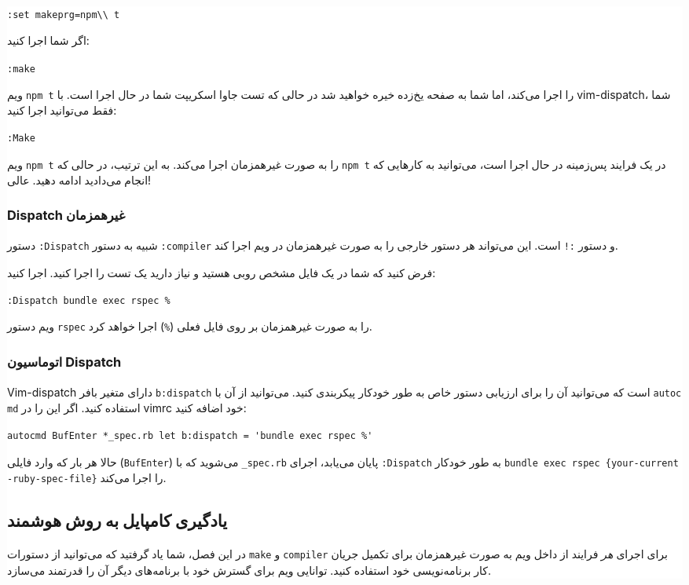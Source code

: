 ```shell
:set makeprg=npm\\ t
```

اگر شما اجرا کنید:

```shell
:make
```

ویم `npm t` را اجرا می‌کند، اما شما به صفحه یخ‌زده خیره خواهید شد در حالی که تست جاوا اسکریپت شما در حال اجرا است. با vim-dispatch، شما فقط می‌توانید اجرا کنید:

```shell
:Make
```

ویم `npm t` را به صورت غیرهمزمان اجرا می‌کند. به این ترتیب، در حالی که `npm t` در یک فرایند پس‌زمینه در حال اجرا است، می‌توانید به کارهایی که انجام می‌دادید ادامه دهید. عالی!

### Dispatch غیرهمزمان

دستور `:Dispatch` شبیه به دستور `:compiler` و دستور `:!` است. این می‌تواند هر دستور خارجی را به صورت غیرهمزمان در ویم اجرا کند.

فرض کنید که شما در یک فایل مشخص روبی هستید و نیاز دارید یک تست را اجرا کنید. اجرا کنید:

```shell
:Dispatch bundle exec rspec %
```

ویم دستور `rspec` را به صورت غیرهمزمان بر روی فایل فعلی (`%`) اجرا خواهد کرد.

### اتوماسیون Dispatch

Vim-dispatch دارای متغیر بافر `b:dispatch` است که می‌توانید آن را برای ارزیابی دستور خاص به طور خودکار پیکربندی کنید. می‌توانید از آن با `autocmd` استفاده کنید. اگر این را در vimrc خود اضافه کنید:

```shell
autocmd BufEnter *_spec.rb let b:dispatch = 'bundle exec rspec %'
```

حالا هر بار که وارد فایلی (`BufEnter`) می‌شوید که با `_spec.rb` پایان می‌یابد، اجرای `:Dispatch` به طور خودکار `bundle exec rspec {your-current-ruby-spec-file}` را اجرا می‌کند.

## یادگیری کامپایل به روش هوشمند

در این فصل، شما یاد گرفتید که می‌توانید از دستورات `make` و `compiler` برای اجرای *هر* فرایند از داخل ویم به صورت غیرهمزمان برای تکمیل جریان کار برنامه‌نویسی خود استفاده کنید. توانایی ویم برای گسترش خود با برنامه‌های دیگر آن را قدرتمند می‌سازد.
